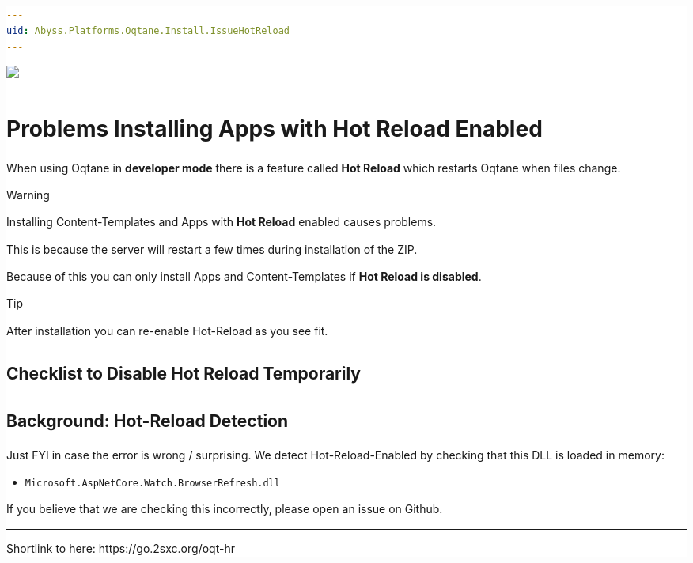 ```yaml
---
uid: Abyss.Platforms.Oqtane.Install.IssueHotReload
---
```


<img src="~/assets/features/platform-oqtane.svg" width="100%">

# Problems Installing Apps with Hot Reload Enabled

When using Oqtane in **developer mode** there is a feature called **Hot Reload** which restarts Oqtane when files change. 

> [!WARNING]
> Installing Content-Templates and Apps with **Hot Reload** enabled causes problems.
>
> This is because the server will restart a few times during installation of the ZIP. 

Because of this you can only install Apps and Content-Templates if **Hot Reload is disabled**. 

> [!TIP]
> After installation you can re-enable Hot-Reload as you see fit. 

## Checklist to Disable Hot Reload Temporarily

<iframe src="https://azing.org/2sxc/r/YUm957D-?embed=1" width="100%" height="400" frameborder="0" allowfullscreen style="box-shadow: 0 1px 3px rgba(60,64,67,.3), 0 4px 8px 3px rgba(60,64,67,.15)"></iframe>

## Background: Hot-Reload Detection

Just FYI in case the error is wrong / surprising. We detect Hot-Reload-Enabled by checking that this DLL is loaded in memory:

* `Microsoft.AspNetCore.Watch.BrowserRefresh.dll`

If you believe that we are checking this incorrectly, please open an issue on Github. 

---

Shortlink to here: https://go.2sxc.org/oqt-hr